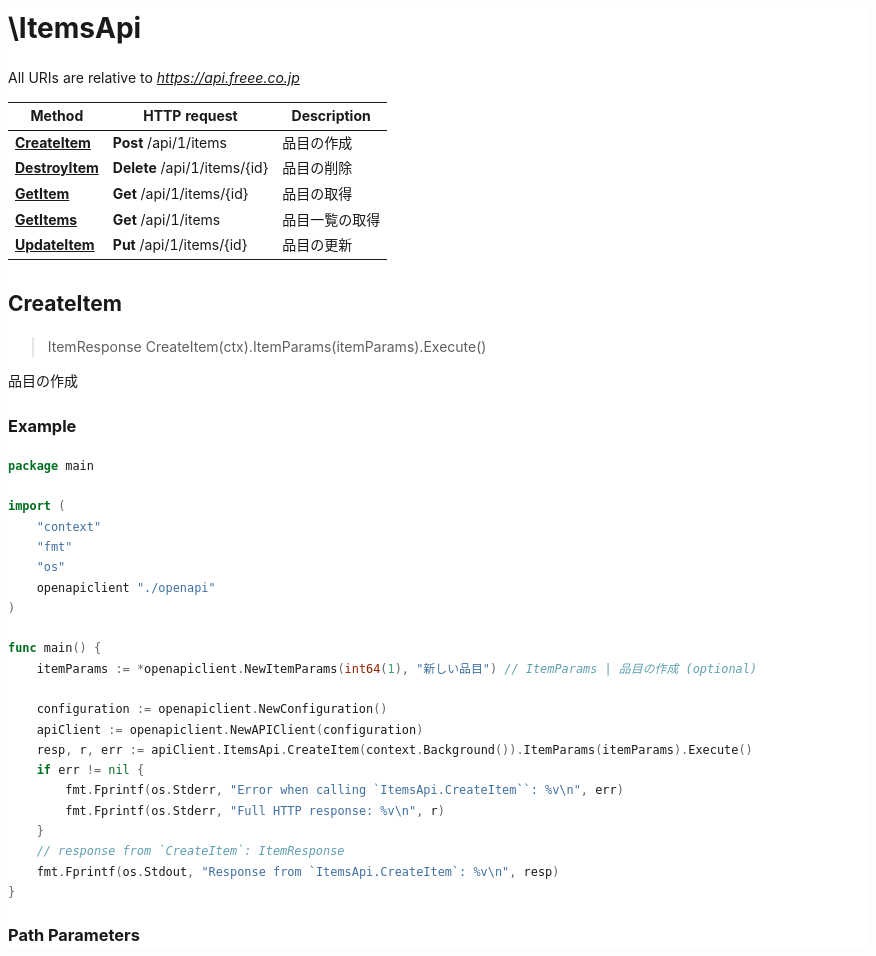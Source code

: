 # \ItemsApi

All URIs are relative to *https://api.freee.co.jp*

Method | HTTP request | Description
------------- | ------------- | -------------
[**CreateItem**](ItemsApi.md#CreateItem) | **Post** /api/1/items | 品目の作成
[**DestroyItem**](ItemsApi.md#DestroyItem) | **Delete** /api/1/items/{id} | 品目の削除
[**GetItem**](ItemsApi.md#GetItem) | **Get** /api/1/items/{id} | 品目の取得
[**GetItems**](ItemsApi.md#GetItems) | **Get** /api/1/items | 品目一覧の取得
[**UpdateItem**](ItemsApi.md#UpdateItem) | **Put** /api/1/items/{id} | 品目の更新



## CreateItem

> ItemResponse CreateItem(ctx).ItemParams(itemParams).Execute()

品目の作成



### Example

```go
package main

import (
    "context"
    "fmt"
    "os"
    openapiclient "./openapi"
)

func main() {
    itemParams := *openapiclient.NewItemParams(int64(1), "新しい品目") // ItemParams | 品目の作成 (optional)

    configuration := openapiclient.NewConfiguration()
    apiClient := openapiclient.NewAPIClient(configuration)
    resp, r, err := apiClient.ItemsApi.CreateItem(context.Background()).ItemParams(itemParams).Execute()
    if err != nil {
        fmt.Fprintf(os.Stderr, "Error when calling `ItemsApi.CreateItem``: %v\n", err)
        fmt.Fprintf(os.Stderr, "Full HTTP response: %v\n", r)
    }
    // response from `CreateItem`: ItemResponse
    fmt.Fprintf(os.Stdout, "Response from `ItemsApi.CreateItem`: %v\n", resp)
}
```

### Path Parameters


